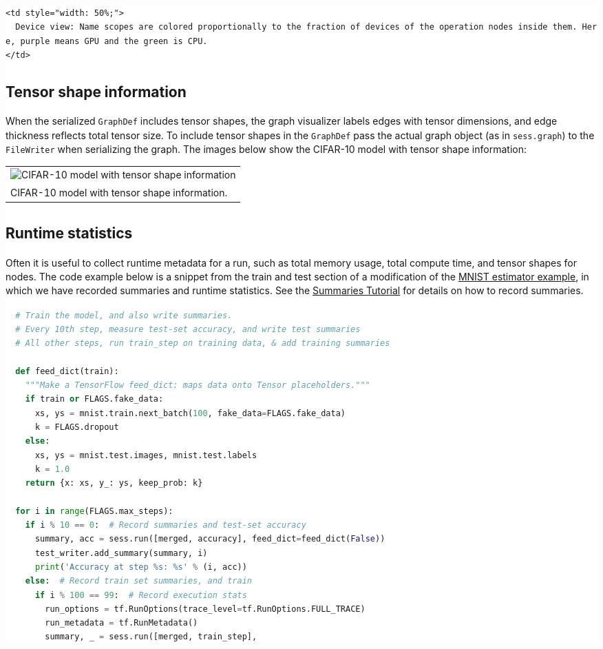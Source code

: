     <td style="width: 50%;">
      Device view: Name scopes are colored proportionally to the fraction of devices of the operation nodes inside them. Here, purple means GPU and the green is CPU.
    </td>
  </tr>
</table>

## Tensor shape information

When the serialized `GraphDef` includes tensor shapes, the graph visualizer
labels edges with tensor dimensions, and edge thickness reflects total tensor
size. To include tensor shapes in the `GraphDef` pass the actual graph object
(as in `sess.graph`) to the `FileWriter` when serializing the graph.
The images below show the CIFAR-10 model with tensor shape information:
<table width="100%;">
  <tr>
    <td style="width: 100%;">
      <img src="https://www.tensorflow.org/images/tensor_shapes.png" alt="CIFAR-10 model with tensor shape information" title="CIFAR-10 model with tensor shape information" />
    </td>
  </tr>
  <tr>
    <td style="width: 100%;">
      CIFAR-10 model with tensor shape information.
    </td>
  </tr>
</table>

## Runtime statistics

Often it is useful to collect runtime metadata for a run, such as total memory
usage, total compute time, and tensor shapes for nodes. The code example below
is a snippet from the train and test section of a modification of the 
[MNIST estimator example](https://www.tensorflow.org/code/tensorflow/examples/tutorials/mnist/mnist_with_summaries.py), 
in which we have recorded summaries and runtime statistics. See the
[Summaries Tutorial](./summaries.md#serializing-the-data)
for details on how to record summaries.

```python
  # Train the model, and also write summaries.
  # Every 10th step, measure test-set accuracy, and write test summaries
  # All other steps, run train_step on training data, & add training summaries

  def feed_dict(train):
    """Make a TensorFlow feed_dict: maps data onto Tensor placeholders."""
    if train or FLAGS.fake_data:
      xs, ys = mnist.train.next_batch(100, fake_data=FLAGS.fake_data)
      k = FLAGS.dropout
    else:
      xs, ys = mnist.test.images, mnist.test.labels
      k = 1.0
    return {x: xs, y_: ys, keep_prob: k}

  for i in range(FLAGS.max_steps):
    if i % 10 == 0:  # Record summaries and test-set accuracy
      summary, acc = sess.run([merged, accuracy], feed_dict=feed_dict(False))
      test_writer.add_summary(summary, i)
      print('Accuracy at step %s: %s' % (i, acc))
    else:  # Record train set summaries, and train
      if i % 100 == 99:  # Record execution stats
        run_options = tf.RunOptions(trace_level=tf.RunOptions.FULL_TRACE)
        run_metadata = tf.RunMetadata()
        summary, _ = sess.run([merged, train_step],
```